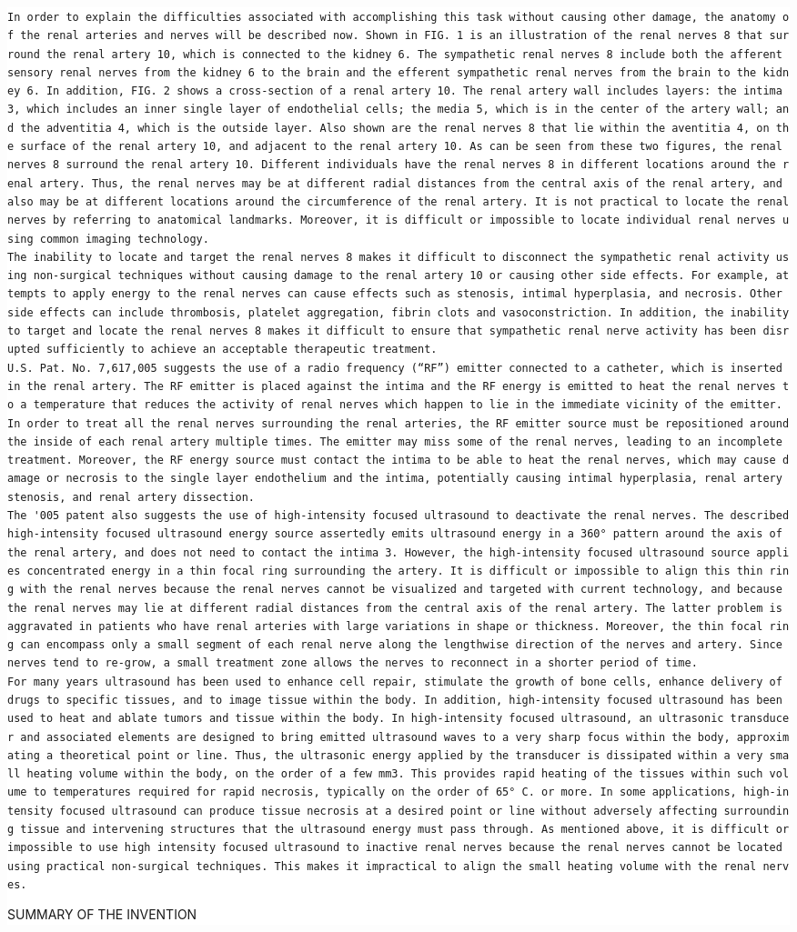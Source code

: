     In order to explain the difficulties associated with accomplishing this task without causing other damage, the anatomy of the renal arteries and nerves will be described now. Shown in FIG. 1 is an illustration of the renal nerves 8 that surround the renal artery 10, which is connected to the kidney 6. The sympathetic renal nerves 8 include both the afferent sensory renal nerves from the kidney 6 to the brain and the efferent sympathetic renal nerves from the brain to the kidney 6. In addition, FIG. 2 shows a cross-section of a renal artery 10. The renal artery wall includes layers: the intima 3, which includes an inner single layer of endothelial cells; the media 5, which is in the center of the artery wall; and the adventitia 4, which is the outside layer. Also shown are the renal nerves 8 that lie within the aventitia 4, on the surface of the renal artery 10, and adjacent to the renal artery 10. As can be seen from these two figures, the renal nerves 8 surround the renal artery 10. Different individuals have the renal nerves 8 in different locations around the renal artery. Thus, the renal nerves may be at different radial distances from the central axis of the renal artery, and also may be at different locations around the circumference of the renal artery. It is not practical to locate the renal nerves by referring to anatomical landmarks. Moreover, it is difficult or impossible to locate individual renal nerves using common imaging technology.
    The inability to locate and target the renal nerves 8 makes it difficult to disconnect the sympathetic renal activity using non-surgical techniques without causing damage to the renal artery 10 or causing other side effects. For example, attempts to apply energy to the renal nerves can cause effects such as stenosis, intimal hyperplasia, and necrosis. Other side effects can include thrombosis, platelet aggregation, fibrin clots and vasoconstriction. In addition, the inability to target and locate the renal nerves 8 makes it difficult to ensure that sympathetic renal nerve activity has been disrupted sufficiently to achieve an acceptable therapeutic treatment.
    U.S. Pat. No. 7,617,005 suggests the use of a radio frequency (“RF”) emitter connected to a catheter, which is inserted in the renal artery. The RF emitter is placed against the intima and the RF energy is emitted to heat the renal nerves to a temperature that reduces the activity of renal nerves which happen to lie in the immediate vicinity of the emitter. In order to treat all the renal nerves surrounding the renal arteries, the RF emitter source must be repositioned around the inside of each renal artery multiple times. The emitter may miss some of the renal nerves, leading to an incomplete treatment. Moreover, the RF energy source must contact the intima to be able to heat the renal nerves, which may cause damage or necrosis to the single layer endothelium and the intima, potentially causing intimal hyperplasia, renal artery stenosis, and renal artery dissection.
    The '005 patent also suggests the use of high-intensity focused ultrasound to deactivate the renal nerves. The described high-intensity focused ultrasound energy source assertedly emits ultrasound energy in a 360° pattern around the axis of the renal artery, and does not need to contact the intima 3. However, the high-intensity focused ultrasound source applies concentrated energy in a thin focal ring surrounding the artery. It is difficult or impossible to align this thin ring with the renal nerves because the renal nerves cannot be visualized and targeted with current technology, and because the renal nerves may lie at different radial distances from the central axis of the renal artery. The latter problem is aggravated in patients who have renal arteries with large variations in shape or thickness. Moreover, the thin focal ring can encompass only a small segment of each renal nerve along the lengthwise direction of the nerves and artery. Since nerves tend to re-grow, a small treatment zone allows the nerves to reconnect in a shorter period of time.
    For many years ultrasound has been used to enhance cell repair, stimulate the growth of bone cells, enhance delivery of drugs to specific tissues, and to image tissue within the body. In addition, high-intensity focused ultrasound has been used to heat and ablate tumors and tissue within the body. In high-intensity focused ultrasound, an ultrasonic transducer and associated elements are designed to bring emitted ultrasound waves to a very sharp focus within the body, approximating a theoretical point or line. Thus, the ultrasonic energy applied by the transducer is dissipated within a very small heating volume within the body, on the order of a few mm3. This provides rapid heating of the tissues within such volume to temperatures required for rapid necrosis, typically on the order of 65° C. or more. In some applications, high-intensity focused ultrasound can produce tissue necrosis at a desired point or line without adversely affecting surrounding tissue and intervening structures that the ultrasound energy must pass through. As mentioned above, it is difficult or impossible to use high intensity focused ultrasound to inactive renal nerves because the renal nerves cannot be located using practical non-surgical techniques. This makes it impractical to align the small heating volume with the renal nerves.
 SUMMARY OF THE INVENTION
